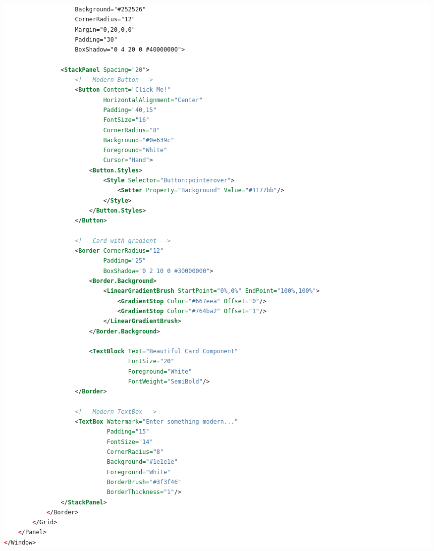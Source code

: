 ```xml
                    Background="#252526"
                    CornerRadius="12"
                    Margin="0,20,0,0"
                    Padding="30"
                    BoxShadow="0 4 20 0 #40000000">
                
                <StackPanel Spacing="20">
                    <!-- Modern Button -->
                    <Button Content="Click Me!"
                            HorizontalAlignment="Center"
                            Padding="40,15"
                            FontSize="16"
                            CornerRadius="8"
                            Background="#0e639c"
                            Foreground="White"
                            Cursor="Hand">
                        <Button.Styles>
                            <Style Selector="Button:pointerover">
                                <Setter Property="Background" Value="#1177bb"/>
                            </Style>
                        </Button.Styles>
                    </Button>

                    <!-- Card with gradient -->
                    <Border CornerRadius="12"
                            Padding="25"
                            BoxShadow="0 2 10 0 #30000000">
                        <Border.Background>
                            <LinearGradientBrush StartPoint="0%,0%" EndPoint="100%,100%">
                                <GradientStop Color="#667eea" Offset="0"/>
                                <GradientStop Color="#764ba2" Offset="1"/>
                            </LinearGradientBrush>
                        </Border.Background>
                        
                        <TextBlock Text="Beautiful Card Component"
                                   FontSize="20"
                                   Foreground="White"
                                   FontWeight="SemiBold"/>
                    </Border>

                    <!-- Modern TextBox -->
                    <TextBox Watermark="Enter something modern..."
                             Padding="15"
                             FontSize="14"
                             CornerRadius="8"
                             Background="#1e1e1e"
                             Foreground="White"
                             BorderBrush="#3f3f46"
                             BorderThickness="1"/>
                </StackPanel>
            </Border>
        </Grid>
    </Panel>
</Window>
```
